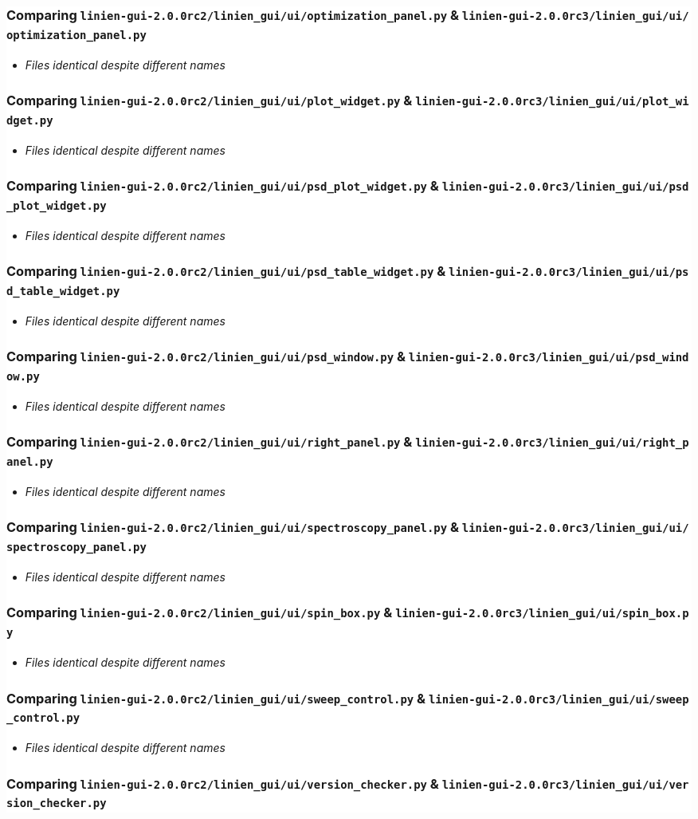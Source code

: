 ### Comparing `linien-gui-2.0.0rc2/linien_gui/ui/optimization_panel.py` & `linien-gui-2.0.0rc3/linien_gui/ui/optimization_panel.py`

 * *Files identical despite different names*

### Comparing `linien-gui-2.0.0rc2/linien_gui/ui/plot_widget.py` & `linien-gui-2.0.0rc3/linien_gui/ui/plot_widget.py`

 * *Files identical despite different names*

### Comparing `linien-gui-2.0.0rc2/linien_gui/ui/psd_plot_widget.py` & `linien-gui-2.0.0rc3/linien_gui/ui/psd_plot_widget.py`

 * *Files identical despite different names*

### Comparing `linien-gui-2.0.0rc2/linien_gui/ui/psd_table_widget.py` & `linien-gui-2.0.0rc3/linien_gui/ui/psd_table_widget.py`

 * *Files identical despite different names*

### Comparing `linien-gui-2.0.0rc2/linien_gui/ui/psd_window.py` & `linien-gui-2.0.0rc3/linien_gui/ui/psd_window.py`

 * *Files identical despite different names*

### Comparing `linien-gui-2.0.0rc2/linien_gui/ui/right_panel.py` & `linien-gui-2.0.0rc3/linien_gui/ui/right_panel.py`

 * *Files identical despite different names*

### Comparing `linien-gui-2.0.0rc2/linien_gui/ui/spectroscopy_panel.py` & `linien-gui-2.0.0rc3/linien_gui/ui/spectroscopy_panel.py`

 * *Files identical despite different names*

### Comparing `linien-gui-2.0.0rc2/linien_gui/ui/spin_box.py` & `linien-gui-2.0.0rc3/linien_gui/ui/spin_box.py`

 * *Files identical despite different names*

### Comparing `linien-gui-2.0.0rc2/linien_gui/ui/sweep_control.py` & `linien-gui-2.0.0rc3/linien_gui/ui/sweep_control.py`

 * *Files identical despite different names*

### Comparing `linien-gui-2.0.0rc2/linien_gui/ui/version_checker.py` & `linien-gui-2.0.0rc3/linien_gui/ui/version_checker.py`
